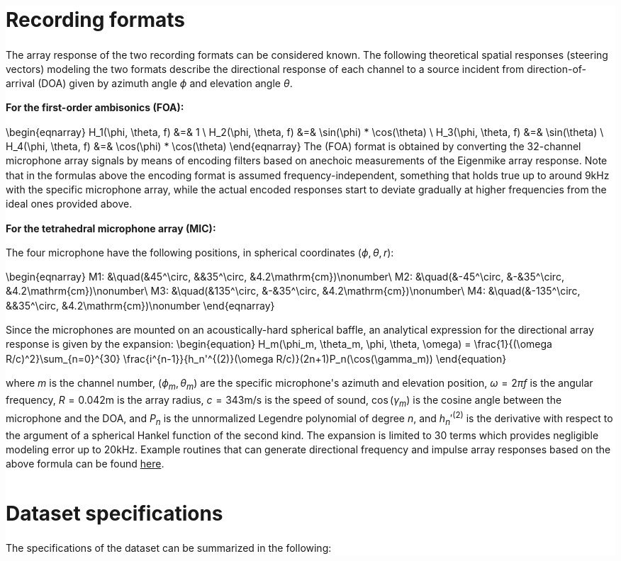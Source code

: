 # Recording formats

The array response of the two recording formats can be considered known. The following theoretical spatial responses (steering vectors) modeling the two formats describe the directional response of each channel to a source incident from direction-of-arrival (DOA) given by azimuth angle $\phi$ and elevation angle $\theta$.

**For the first-order ambisonics (FOA):**

\begin{eqnarray}
H_1(\phi, \theta, f) &=& 1 \\
H_2(\phi, \theta, f) &=& \sin(\phi) * \cos(\theta) \\
H_3(\phi, \theta, f) &=& \sin(\theta) \\
H_4(\phi, \theta, f) &=& \cos(\phi) * \cos(\theta)
\end{eqnarray}
The (FOA) format is obtained by converting the 32-channel microphone array signals by means of encoding filters based on anechoic measurements of the Eigenmike array response. Note that in the formulas above the encoding format is assumed frequency-independent, something that holds true up to around 9kHz with the specific microphone array, while the actual encoded responses start to deviate gradually at higher frequencies from the ideal ones provided above. 

**For the tetrahedral microphone array (MIC):**

The four microphone have the following positions, in spherical coordinates $(\phi, \theta, r)$:

\begin{eqnarray} 
M1: &\quad(&45^\circ, &&35^\circ, &4.2\mathrm{cm})\nonumber\\
M2: &\quad(&-45^\circ, &-&35^\circ, &4.2\mathrm{cm})\nonumber\\
M3: &\quad(&135^\circ, &-&35^\circ, &4.2\mathrm{cm})\nonumber\\
M4: &\quad(&-135^\circ, &&35^\circ, &4.2\mathrm{cm})\nonumber
\end{eqnarray}

Since the microphones are mounted on an acoustically-hard spherical baffle, an analytical expression for the directional array response is given by the expansion:
\begin{equation}
H_m(\phi_m, \theta_m, \phi, \theta, \omega) = \frac{1}{(\omega R/c)^2}\sum_{n=0}^{30} \frac{i^{n-1}}{h_n'^{(2)}(\omega R/c)}(2n+1)P_n(\cos(\gamma_m))
\end{equation}

where $m$ is the channel number, $(\phi_m, \theta_m)$ are the specific microphone's azimuth and elevation position, $\omega = 2\pi f$ is the angular frequency, $R = 0.042$m is the array radius, $c = 343$m/s is the speed of sound, $\cos(\gamma_m)$ is the cosine angle between the microphone and the DOA, and $P_n$ is the unnormalized Legendre polynomial of degree $n$, and $h_n'^{(2)}$ is the derivative with respect to the argument of a spherical Hankel function of the second kind. The expansion is limited to 30 terms which provides negligible modeling error up to 20kHz. Example routines that can generate directional frequency and impulse array responses based on the above formula can be found [here](https://github.com/polarch/Array-Response-Simulator).


# Dataset specifications

The specifications of the dataset can be summarized in the following:
